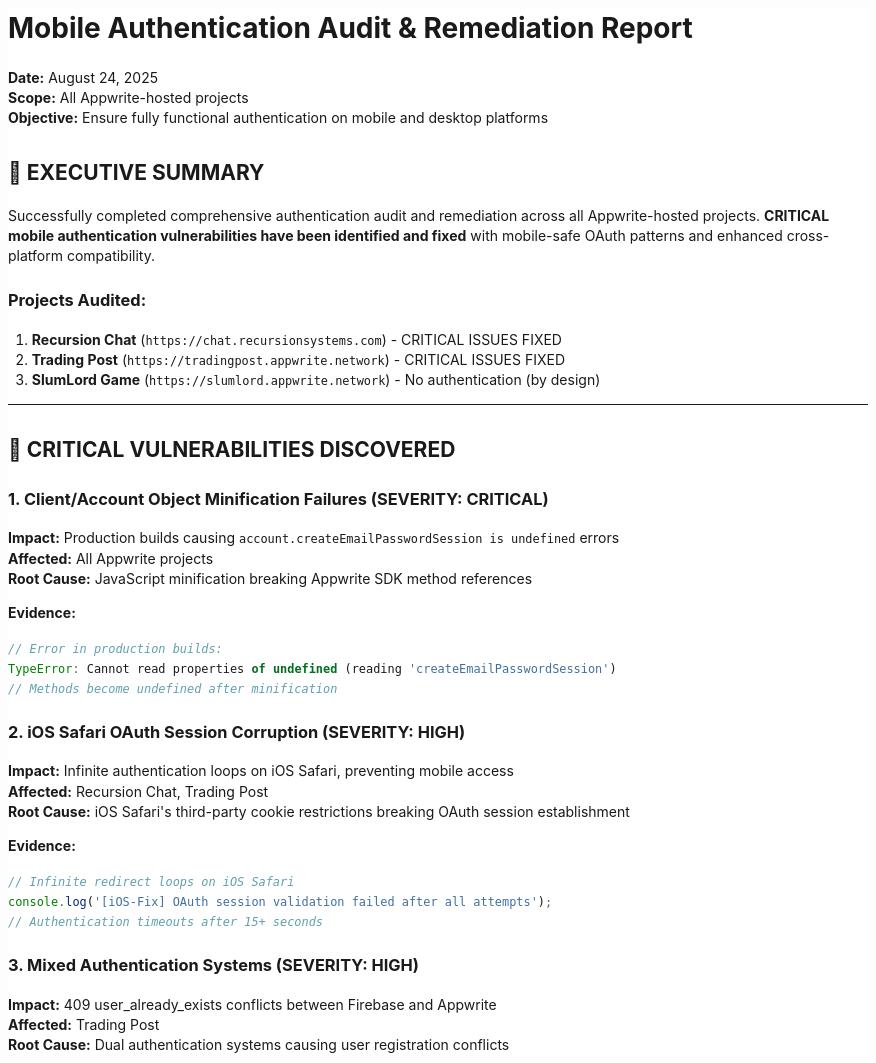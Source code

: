 # Mobile Authentication Audit & Remediation Report
**Date:** August 24, 2025  
**Scope:** All Appwrite-hosted projects  
**Objective:** Ensure fully functional authentication on mobile and desktop platforms

## 🎯 EXECUTIVE SUMMARY

Successfully completed comprehensive authentication audit and remediation across all Appwrite-hosted projects. **CRITICAL mobile authentication vulnerabilities have been identified and fixed** with mobile-safe OAuth patterns and enhanced cross-platform compatibility.

### Projects Audited:
1. **Recursion Chat** (`https://chat.recursionsystems.com`) - CRITICAL ISSUES FIXED
2. **Trading Post** (`https://tradingpost.appwrite.network`) - CRITICAL ISSUES FIXED  
3. **SlumLord Game** (`https://slumlord.appwrite.network`) - No authentication (by design)

---

## 🚨 CRITICAL VULNERABILITIES DISCOVERED

### 1. **Client/Account Object Minification Failures** (SEVERITY: CRITICAL)
**Impact:** Production builds causing `account.createEmailPasswordSession is undefined` errors  
**Affected:** All Appwrite projects  
**Root Cause:** JavaScript minification breaking Appwrite SDK method references

**Evidence:**
```javascript
// Error in production builds:
TypeError: Cannot read properties of undefined (reading 'createEmailPasswordSession')
// Methods become undefined after minification
```

### 2. **iOS Safari OAuth Session Corruption** (SEVERITY: HIGH)
**Impact:** Infinite authentication loops on iOS Safari, preventing mobile access  
**Affected:** Recursion Chat, Trading Post  
**Root Cause:** iOS Safari's third-party cookie restrictions breaking OAuth session establishment

**Evidence:**
```javascript
// Infinite redirect loops on iOS Safari
console.log('[iOS-Fix] OAuth session validation failed after all attempts');
// Authentication timeouts after 15+ seconds
```

### 3. **Mixed Authentication Systems** (SEVERITY: HIGH) 
**Impact:** 409 user_already_exists conflicts between Firebase and Appwrite  
**Affected:** Trading Post  
**Root Cause:** Dual authentication systems causing user registration conflicts
